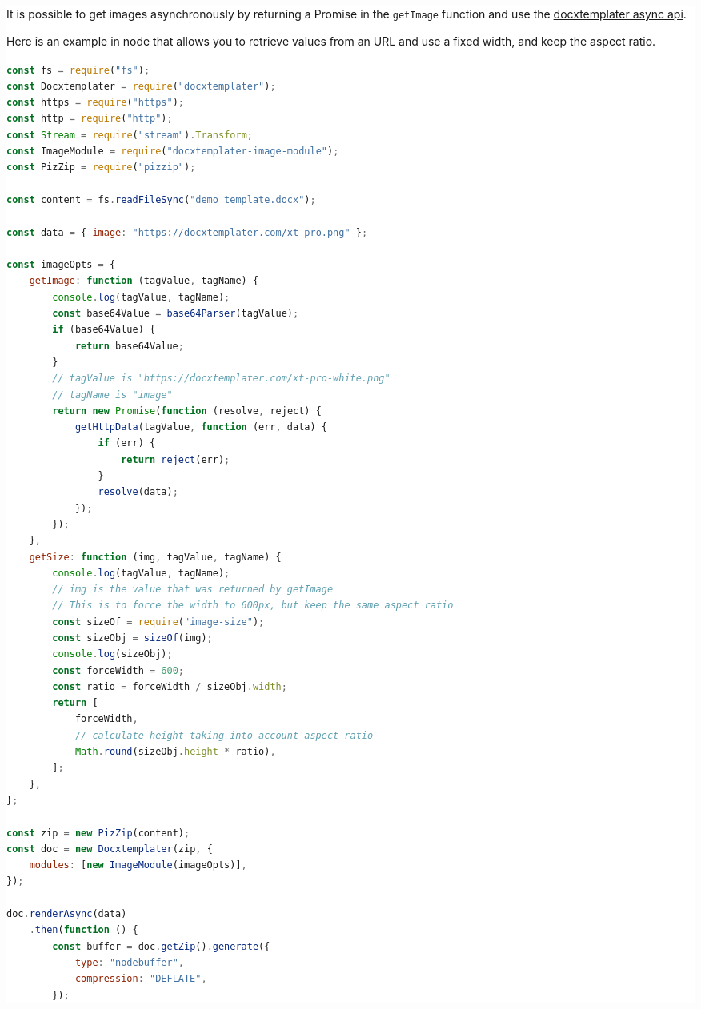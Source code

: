 It is possible to get images asynchronously by returning a Promise in the `getImage` function and use the [docxtemplater async api](/docs/async/).

Here is an example in node that allows you to retrieve values from an URL and use a fixed width, and keep the aspect ratio.

```js
const fs = require("fs");
const Docxtemplater = require("docxtemplater");
const https = require("https");
const http = require("http");
const Stream = require("stream").Transform;
const ImageModule = require("docxtemplater-image-module");
const PizZip = require("pizzip");

const content = fs.readFileSync("demo_template.docx");

const data = { image: "https://docxtemplater.com/xt-pro.png" };

const imageOpts = {
    getImage: function (tagValue, tagName) {
        console.log(tagValue, tagName);
        const base64Value = base64Parser(tagValue);
        if (base64Value) {
            return base64Value;
        }
        // tagValue is "https://docxtemplater.com/xt-pro-white.png"
        // tagName is "image"
        return new Promise(function (resolve, reject) {
            getHttpData(tagValue, function (err, data) {
                if (err) {
                    return reject(err);
                }
                resolve(data);
            });
        });
    },
    getSize: function (img, tagValue, tagName) {
        console.log(tagValue, tagName);
        // img is the value that was returned by getImage
        // This is to force the width to 600px, but keep the same aspect ratio
        const sizeOf = require("image-size");
        const sizeObj = sizeOf(img);
        console.log(sizeObj);
        const forceWidth = 600;
        const ratio = forceWidth / sizeObj.width;
        return [
            forceWidth,
            // calculate height taking into account aspect ratio
            Math.round(sizeObj.height * ratio),
        ];
    },
};

const zip = new PizZip(content);
const doc = new Docxtemplater(zip, {
    modules: [new ImageModule(imageOpts)],
});

doc.renderAsync(data)
    .then(function () {
        const buffer = doc.getZip().generate({
            type: "nodebuffer",
            compression: "DEFLATE",
        });
```